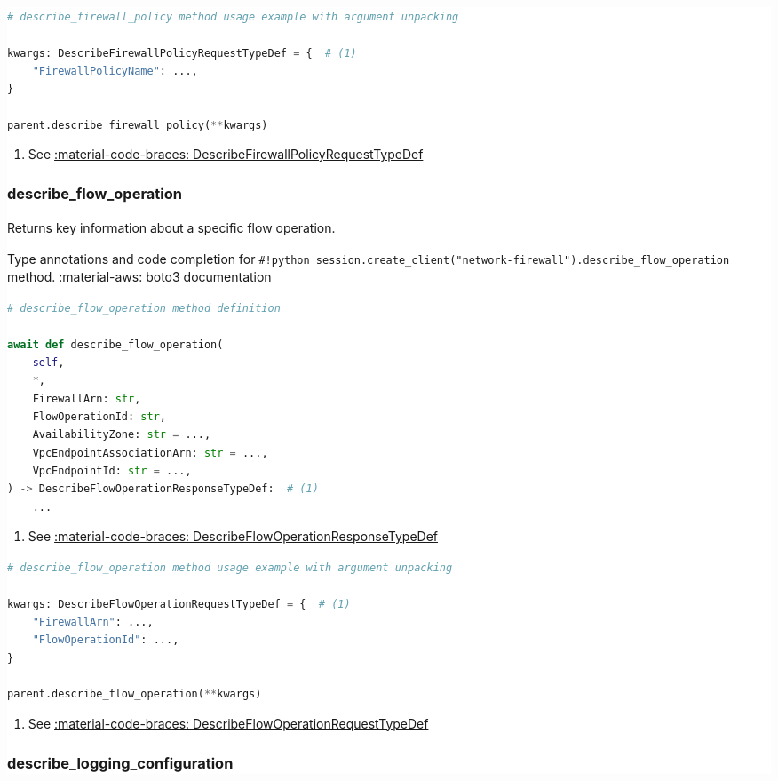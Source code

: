 
```python
# describe_firewall_policy method usage example with argument unpacking

kwargs: DescribeFirewallPolicyRequestTypeDef = {  # (1)
    "FirewallPolicyName": ...,
}

parent.describe_firewall_policy(**kwargs)
```

1. See [:material-code-braces: DescribeFirewallPolicyRequestTypeDef](./type_defs.md#describefirewallpolicyrequesttypedef)

### describe\_flow\_operation

Returns key information about a specific flow operation.

Type annotations and code completion for `#!python session.create_client("network-firewall").describe_flow_operation` method.
[:material-aws: boto3 documentation](https://boto3.amazonaws.com/v1/documentation/api/latest/reference/services/network-firewall/client/describe_flow_operation.html)

```python
# describe_flow_operation method definition

await def describe_flow_operation(
    self,
    *,
    FirewallArn: str,
    FlowOperationId: str,
    AvailabilityZone: str = ...,
    VpcEndpointAssociationArn: str = ...,
    VpcEndpointId: str = ...,
) -> DescribeFlowOperationResponseTypeDef:  # (1)
    ...
```

1. See [:material-code-braces: DescribeFlowOperationResponseTypeDef](./type_defs.md#describeflowoperationresponsetypedef)


```python
# describe_flow_operation method usage example with argument unpacking

kwargs: DescribeFlowOperationRequestTypeDef = {  # (1)
    "FirewallArn": ...,
    "FlowOperationId": ...,
}

parent.describe_flow_operation(**kwargs)
```

1. See [:material-code-braces: DescribeFlowOperationRequestTypeDef](./type_defs.md#describeflowoperationrequesttypedef)

### describe\_logging\_configuration

